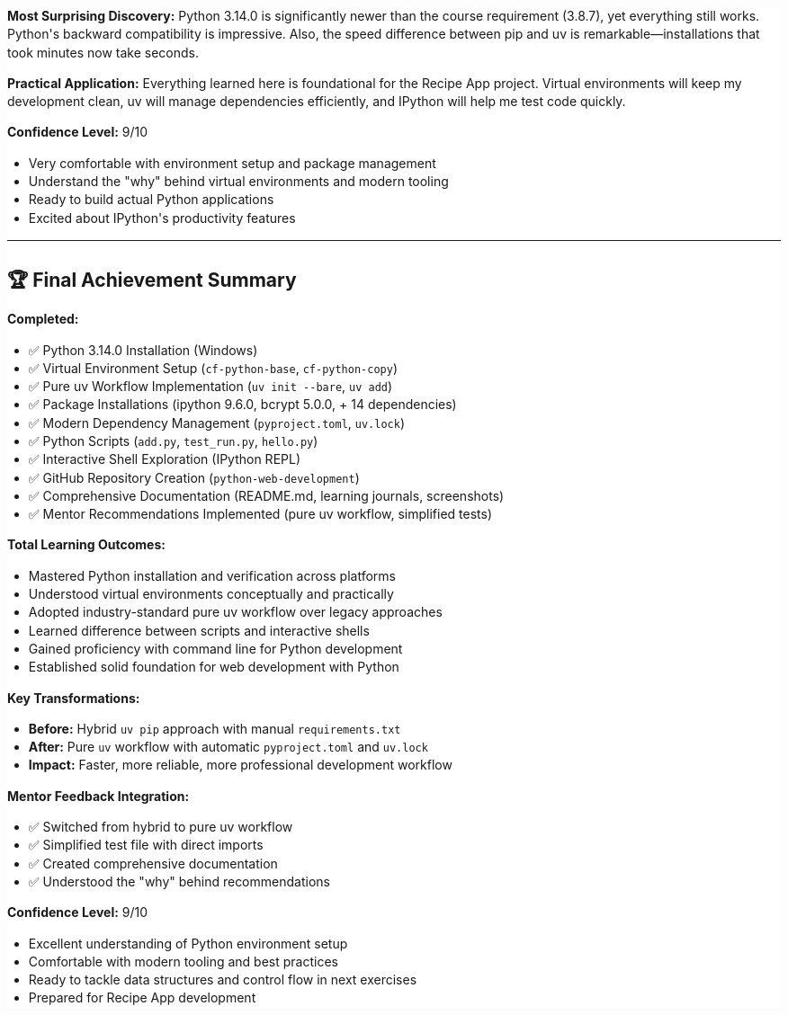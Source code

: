 **Most Surprising Discovery:**
Python 3.14.0 is significantly newer than the course requirement (3.8.7), yet everything still works. Python's backward compatibility is impressive. Also, the speed difference between pip and uv is remarkable—installations that took minutes now take seconds.

**Practical Application:**
Everything learned here is foundational for the Recipe App project. Virtual environments will keep my development clean, uv will manage dependencies efficiently, and IPython will help me test code quickly.

**Confidence Level:** 9/10
- Very comfortable with environment setup and package management
- Understand the "why" behind virtual environments and modern tooling
- Ready to build actual Python applications
- Excited about IPython's productivity features

---

## 🏆 Final Achievement Summary

**Completed:**
- ✅ Python 3.14.0 Installation (Windows)
- ✅ Virtual Environment Setup (`cf-python-base`, `cf-python-copy`)
- ✅ Pure uv Workflow Implementation (`uv init --bare`, `uv add`)
- ✅ Package Installations (ipython 9.6.0, bcrypt 5.0.0, + 14 dependencies)
- ✅ Modern Dependency Management (`pyproject.toml`, `uv.lock`)
- ✅ Python Scripts (`add.py`, `test_run.py`, `hello.py`)
- ✅ Interactive Shell Exploration (IPython REPL)
- ✅ GitHub Repository Creation (`python-web-development`)
- ✅ Comprehensive Documentation (README.md, learning journals, screenshots)
- ✅ Mentor Recommendations Implemented (pure uv workflow, simplified tests)

**Total Learning Outcomes:**
- Mastered Python installation and verification across platforms
- Understood virtual environments conceptually and practically
- Adopted industry-standard pure uv workflow over legacy approaches
- Learned difference between scripts and interactive shells
- Gained proficiency with command line for Python development
- Established solid foundation for web development with Python

**Key Transformations:**
- **Before:** Hybrid `uv pip` approach with manual `requirements.txt`
- **After:** Pure `uv` workflow with automatic `pyproject.toml` and `uv.lock`
- **Impact:** Faster, more reliable, more professional development workflow

**Mentor Feedback Integration:**
- ✅ Switched from hybrid to pure uv workflow
- ✅ Simplified test file with direct imports
- ✅ Created comprehensive documentation
- ✅ Understood the "why" behind recommendations

**Confidence Level:** 9/10
- Excellent understanding of Python environment setup
- Comfortable with modern tooling and best practices
- Ready to tackle data structures and control flow in next exercises
- Prepared for Recipe App development

